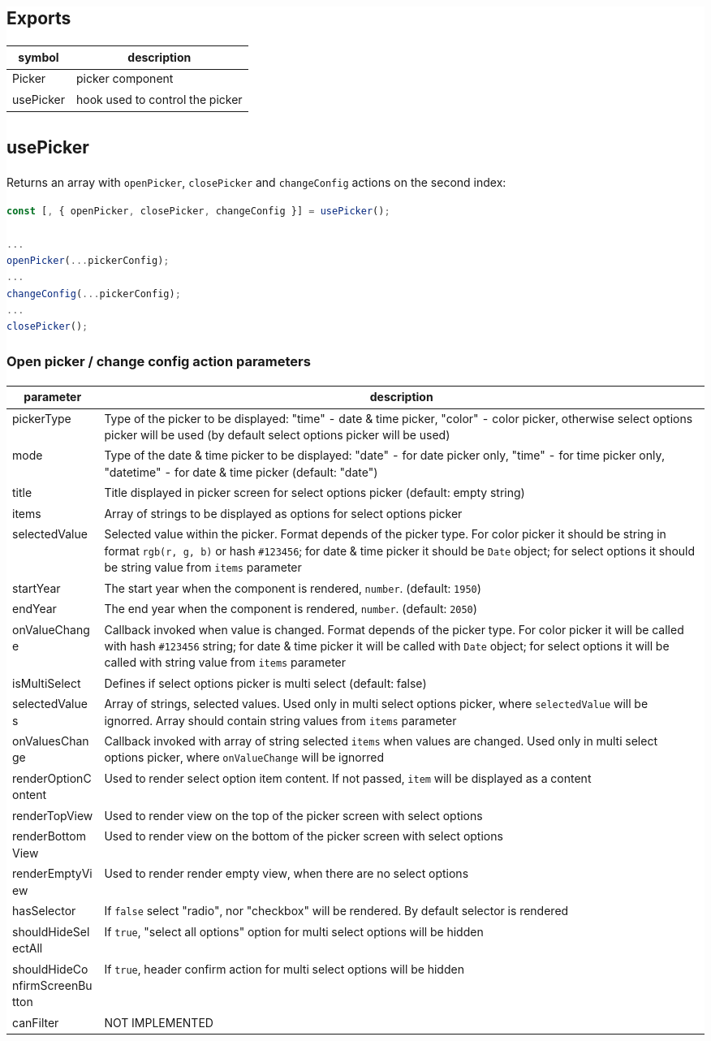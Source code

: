 ## Exports
symbol|description|
-|-|
Picker|picker component|
usePicker|hook used to control the picker|

## usePicker
Returns an array with `openPicker`, `closePicker` and `changeConfig` actions on the second index:
```javascript
const [, { openPicker, closePicker, changeConfig }] = usePicker();

...
openPicker(...pickerConfig);
...
changeConfig(...pickerConfig);
...
closePicker();
```

### Open picker / change config action parameters
parameter|description|
-|-|
pickerType|Type of the picker to be displayed: "time" - date & time picker, "color" - color picker, otherwise select options picker will be used (by default select options picker will be used)|
mode|Type of the date & time picker to be displayed: "date" - for date picker only, "time" - for time picker only, "datetime" - for date & time picker (default: "date")|
title|Title displayed in picker screen for select options picker (default: empty string)|
items|Array of strings to be displayed as options for select options picker|
selectedValue|Selected value within the picker. Format depends of the picker type. For color picker it should be string in format `rgb(r, g, b)` or hash `#123456`; for date & time picker it should be `Date` object; for select options it should be string value from `items` parameter|
startYear|The start year when the component is rendered, `number`. (default: `1950`)|
endYear|The end year when the component is rendered, `number`. (default: `2050`)|
onValueChange|Callback invoked when value is changed. Format depends of the picker type. For color picker it will be called with hash `#123456` string; for date & time picker it will be called with `Date` object; for select options it will be called with string value from `items` parameter|
isMultiSelect|Defines if select options picker is multi select (default: false)|
selectedValues|Array of strings, selected values. Used only in multi select options picker, where `selectedValue` will be ignorred. Array should contain string values from `items` parameter|
onValuesChange|Callback invoked with array of string selected `items` when values are changed. Used only in multi select options picker, where `onValueChange` will be ignorred|
renderOptionContent|Used to render select option item content. If not passed, `item` will be displayed as a content|
renderTopView|Used to render view on the top of the picker screen with select options|
renderBottomView|Used to render view on the bottom of the picker screen with select options|
renderEmptyView|Used to render render empty view, when there are no select options|
hasSelector|If `false` select "radio", nor "checkbox" will be rendered. By default selector is rendered|
shouldHideSelectAll|If `true`, "select all options" option for multi select options will be hidden|
shouldHideConfirmScreenButton|If `true`, header confirm action for multi select options will be hidden|
canFilter|NOT IMPLEMENTED|
